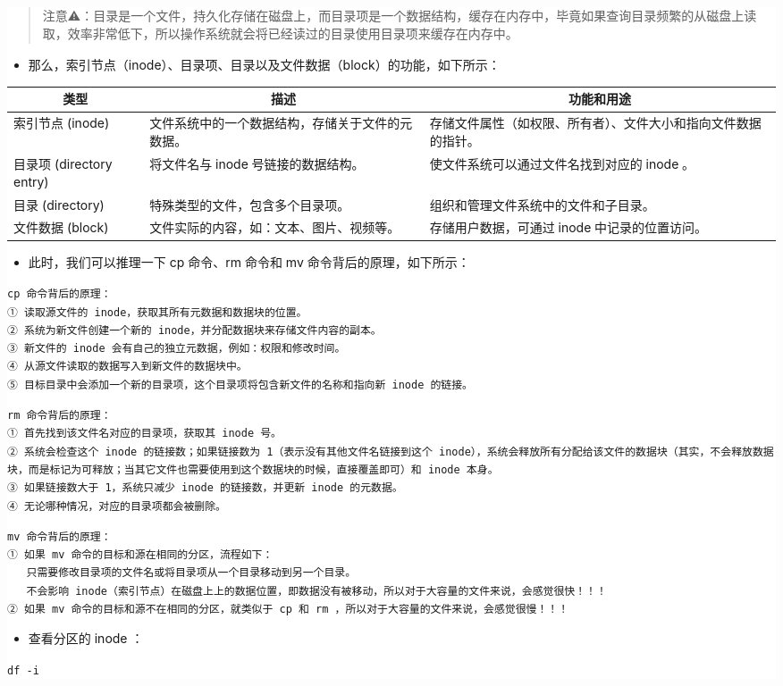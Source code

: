 > 注意⚠️：目录是一个文件，持久化存储在磁盘上，而目录项是一个数据结构，缓存在内存中，毕竟如果查询目录频繁的从磁盘上读取，效率非常低下，所以操作系统就会将已经读过的目录使用目录项来缓存在内存中。

* 那么，索引节点（inode）、目录项、目录以及文件数据（block）的功能，如下所示：

| 类型                     | 描述                                             | 功能和用途                                                   |
| ------------------------ | ------------------------------------------------ | ------------------------------------------------------------ |
| 索引节点 (inode)         | 文件系统中的一个数据结构，存储关于文件的元数据。 | 存储文件属性（如权限、所有者）、文件大小和指向文件数据的指针。 |
| 目录项 (directory entry) | 将文件名与 inode 号链接的数据结构。              | 使文件系统可以通过文件名找到对应的 inode 。                  |
| 目录 (directory)         | 特殊类型的文件，包含多个目录项。                 | 组织和管理文件系统中的文件和子目录。                         |
| 文件数据 (block)         | 文件实际的内容，如：文本、图片、视频等。         | 存储用户数据，可通过 inode 中记录的位置访问。                |

* 此时，我们可以推理一下 cp 命令、rm 命令和 mv 命令背后的原理，如下所示：

```txt
cp 命令背后的原理：
① 读取源文件的 inode，获取其所有元数据和数据块的位置。
② 系统为新文件创建一个新的 inode，并分配数据块来存储文件内容的副本。
③ 新文件的 inode 会有自己的独立元数据，例如：权限和修改时间。
④ 从源文件读取的数据写入到新文件的数据块中。
⑤ 目标目录中会添加一个新的目录项，这个目录项将包含新文件的名称和指向新 inode 的链接。
```

```txt
rm 命令背后的原理：
① 首先找到该文件名对应的目录项，获取其 inode 号。
② 系统会检查这个 inode 的链接数；如果链接数为 1（表示没有其他文件名链接到这个 inode），系统会释放所有分配给该文件的数据块（其实，不会释放数据块，而是标记为可释放；当其它文件也需要使用到这个数据块的时候，直接覆盖即可）和 inode 本身。
③ 如果链接数大于 1，系统只减少 inode 的链接数，并更新 inode 的元数据。
④ 无论哪种情况，对应的目录项都会被删除。
```

```txt
mv 命令背后的原理：
① 如果 mv 命令的目标和源在相同的分区，流程如下：
   只需要修改目录项的文件名或将目录项从一个目录移动到另一个目录。
   不会影响 inode（索引节点）在磁盘上上的数据位置，即数据没有被移动，所以对于大容量的文件来说，会感觉很快！！！
② 如果 mv 命令的目标和源不在相同的分区，就类似于 cp 和 rm ，所以对于大容量的文件来说，会感觉很慢！！！
```

* 查看分区的 inode ：

```shell
df -i
```

